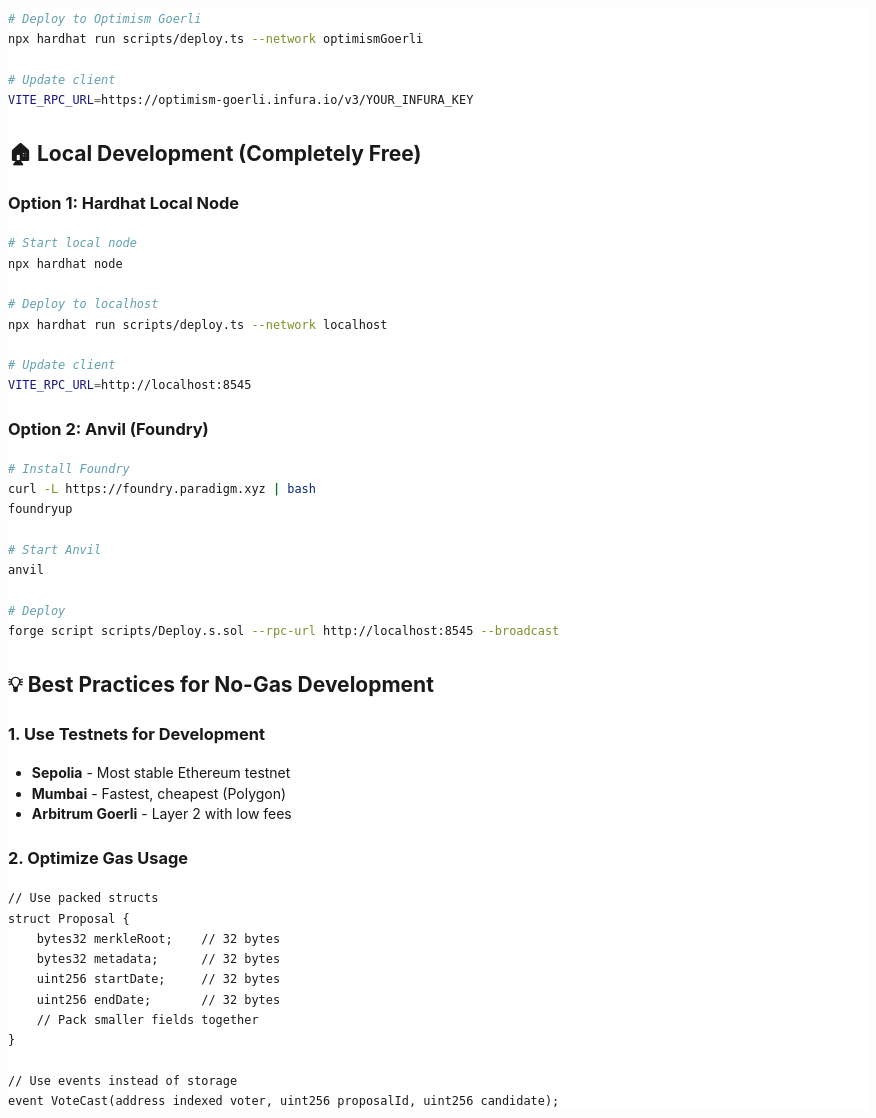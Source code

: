 ```bash
# Deploy to Optimism Goerli
npx hardhat run scripts/deploy.ts --network optimismGoerli

# Update client
VITE_RPC_URL=https://optimism-goerli.infura.io/v3/YOUR_INFURA_KEY
```

## 🏠 Local Development (Completely Free)

### Option 1: Hardhat Local Node

```bash
# Start local node
npx hardhat node

# Deploy to localhost
npx hardhat run scripts/deploy.ts --network localhost

# Update client
VITE_RPC_URL=http://localhost:8545
```

### Option 2: Anvil (Foundry)

```bash
# Install Foundry
curl -L https://foundry.paradigm.xyz | bash
foundryup

# Start Anvil
anvil

# Deploy
forge script scripts/Deploy.s.sol --rpc-url http://localhost:8545 --broadcast
```

## 💡 Best Practices for No-Gas Development

### 1. Use Testnets for Development

- **Sepolia** - Most stable Ethereum testnet
- **Mumbai** - Fastest, cheapest (Polygon)
- **Arbitrum Goerli** - Layer 2 with low fees

### 2. Optimize Gas Usage

```solidity
// Use packed structs
struct Proposal {
    bytes32 merkleRoot;    // 32 bytes
    bytes32 metadata;      // 32 bytes
    uint256 startDate;     // 32 bytes
    uint256 endDate;       // 32 bytes
    // Pack smaller fields together
}

// Use events instead of storage
event VoteCast(address indexed voter, uint256 proposalId, uint256 candidate);
```
